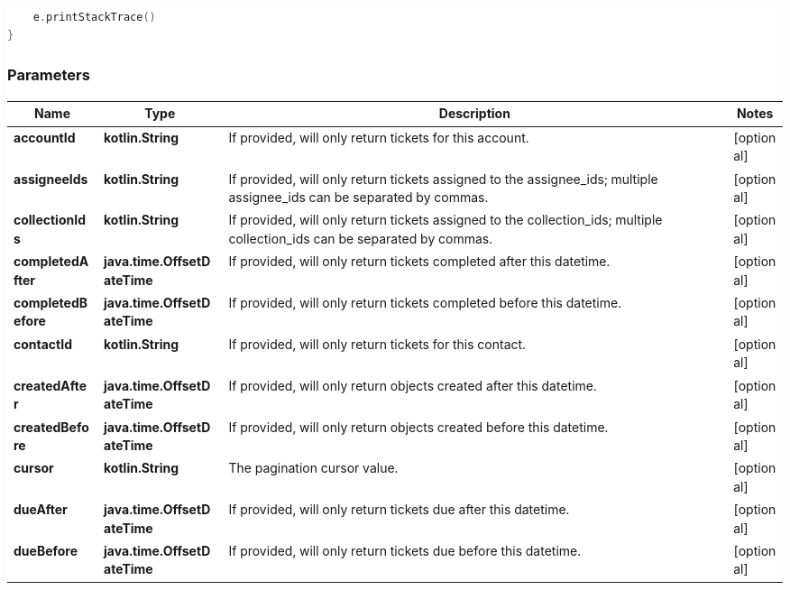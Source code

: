 ```kotlin
    e.printStackTrace()
}
```

### Parameters

Name | Type | Description  | Notes
------------- | ------------- | ------------- | -------------
 **accountId** | **kotlin.String**| If provided, will only return tickets for this account. | [optional]
 **assigneeIds** | **kotlin.String**| If provided, will only return tickets assigned to the assignee_ids; multiple assignee_ids can be separated by commas. | [optional]
 **collectionIds** | **kotlin.String**| If provided, will only return tickets assigned to the collection_ids; multiple collection_ids can be separated by commas. | [optional]
 **completedAfter** | **java.time.OffsetDateTime**| If provided, will only return tickets completed after this datetime. | [optional]
 **completedBefore** | **java.time.OffsetDateTime**| If provided, will only return tickets completed before this datetime. | [optional]
 **contactId** | **kotlin.String**| If provided, will only return tickets for this contact. | [optional]
 **createdAfter** | **java.time.OffsetDateTime**| If provided, will only return objects created after this datetime. | [optional]
 **createdBefore** | **java.time.OffsetDateTime**| If provided, will only return objects created before this datetime. | [optional]
 **cursor** | **kotlin.String**| The pagination cursor value. | [optional]
 **dueAfter** | **java.time.OffsetDateTime**| If provided, will only return tickets due after this datetime. | [optional]
 **dueBefore** | **java.time.OffsetDateTime**| If provided, will only return tickets due before this datetime. | [optional]